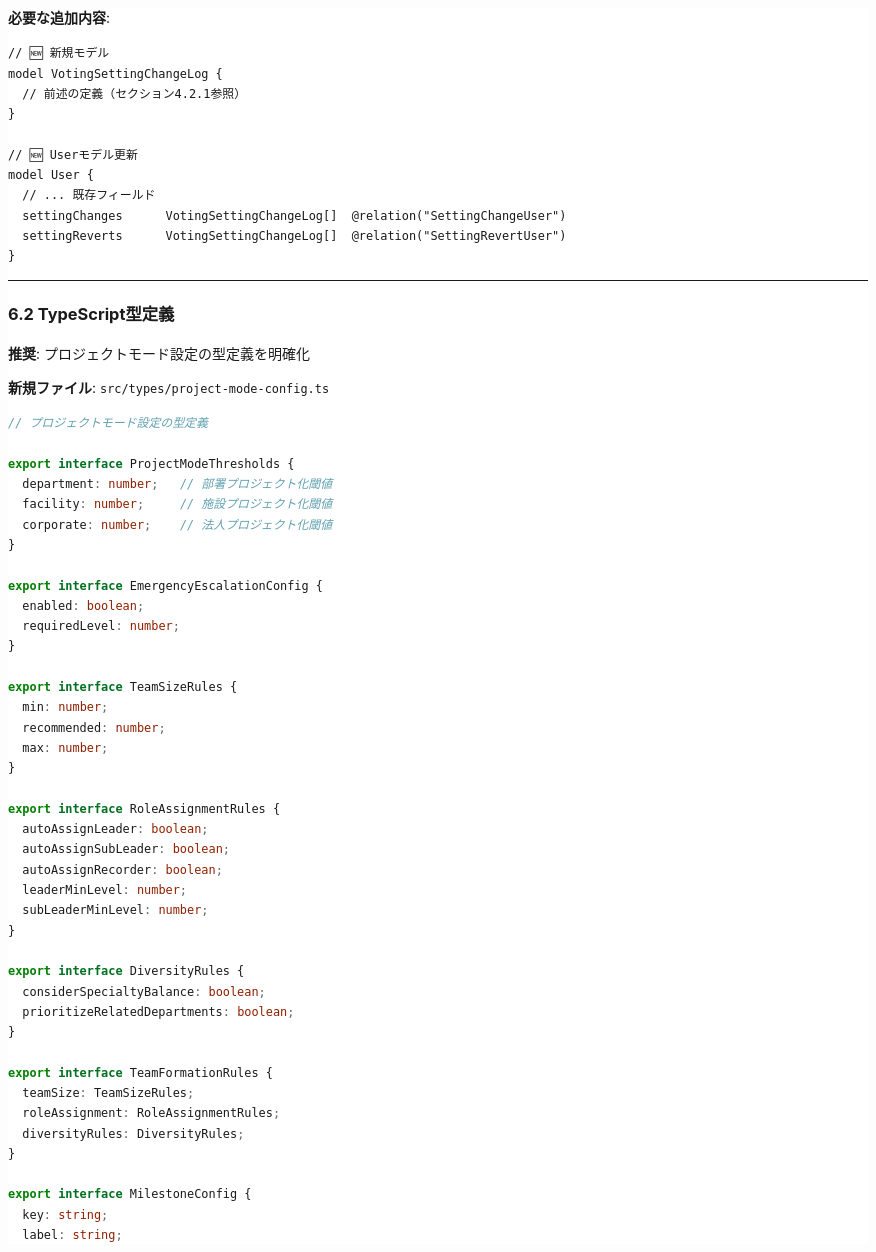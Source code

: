 **必要な追加内容**:

```prisma
// 🆕 新規モデル
model VotingSettingChangeLog {
  // 前述の定義（セクション4.2.1参照）
}

// 🆕 Userモデル更新
model User {
  // ... 既存フィールド
  settingChanges      VotingSettingChangeLog[]  @relation("SettingChangeUser")
  settingReverts      VotingSettingChangeLog[]  @relation("SettingRevertUser")
}
```

---

### 6.2 TypeScript型定義

**推奨**: プロジェクトモード設定の型定義を明確化

**新規ファイル**: `src/types/project-mode-config.ts`

```typescript
// プロジェクトモード設定の型定義

export interface ProjectModeThresholds {
  department: number;   // 部署プロジェクト化閾値
  facility: number;     // 施設プロジェクト化閾値
  corporate: number;    // 法人プロジェクト化閾値
}

export interface EmergencyEscalationConfig {
  enabled: boolean;
  requiredLevel: number;
}

export interface TeamSizeRules {
  min: number;
  recommended: number;
  max: number;
}

export interface RoleAssignmentRules {
  autoAssignLeader: boolean;
  autoAssignSubLeader: boolean;
  autoAssignRecorder: boolean;
  leaderMinLevel: number;
  subLeaderMinLevel: number;
}

export interface DiversityRules {
  considerSpecialtyBalance: boolean;
  prioritizeRelatedDepartments: boolean;
}

export interface TeamFormationRules {
  teamSize: TeamSizeRules;
  roleAssignment: RoleAssignmentRules;
  diversityRules: DiversityRules;
}

export interface MilestoneConfig {
  key: string;
  label: string;
```